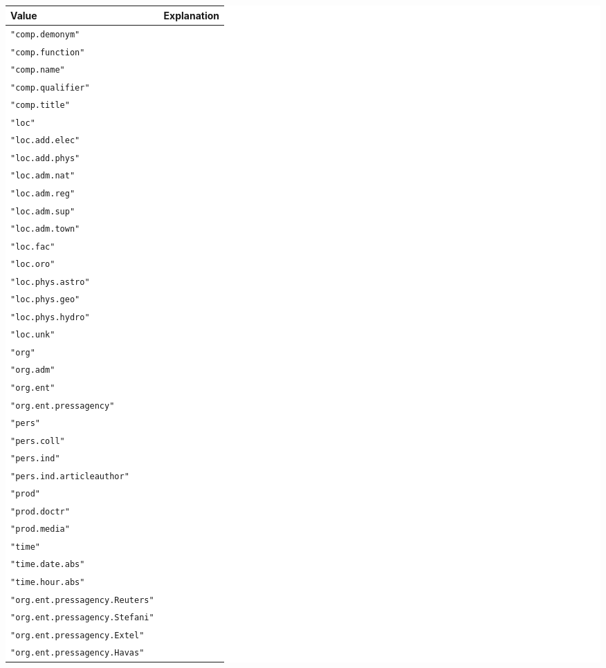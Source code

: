 | Value                               | Explanation |
| :---------------------------------- | :---------- |
| `"comp.demonym"`                    |             |
| `"comp.function"`                   |             |
| `"comp.name"`                       |             |
| `"comp.qualifier"`                  |             |
| `"comp.title"`                      |             |
| `"loc"`                             |             |
| `"loc.add.elec"`                    |             |
| `"loc.add.phys"`                    |             |
| `"loc.adm.nat"`                     |             |
| `"loc.adm.reg"`                     |             |
| `"loc.adm.sup"`                     |             |
| `"loc.adm.town"`                    |             |
| `"loc.fac"`                         |             |
| `"loc.oro"`                         |             |
| `"loc.phys.astro"`                  |             |
| `"loc.phys.geo"`                    |             |
| `"loc.phys.hydro"`                  |             |
| `"loc.unk"`                         |             |
| `"org"`                             |             |
| `"org.adm"`                         |             |
| `"org.ent"`                         |             |
| `"org.ent.pressagency"`             |             |
| `"pers"`                            |             |
| `"pers.coll"`                       |             |
| `"pers.ind"`                        |             |
| `"pers.ind.articleauthor"`          |             |
| `"prod"`                            |             |
| `"prod.doctr"`                      |             |
| `"prod.media"`                      |             |
| `"time"`                            |             |
| `"time.date.abs"`                   |             |
| `"time.hour.abs"`                   |             |
| `"org.ent.pressagency.Reuters"`     |             |
| `"org.ent.pressagency.Stefani"`     |             |
| `"org.ent.pressagency.Extel"`       |             |
| `"org.ent.pressagency.Havas"`       |             |